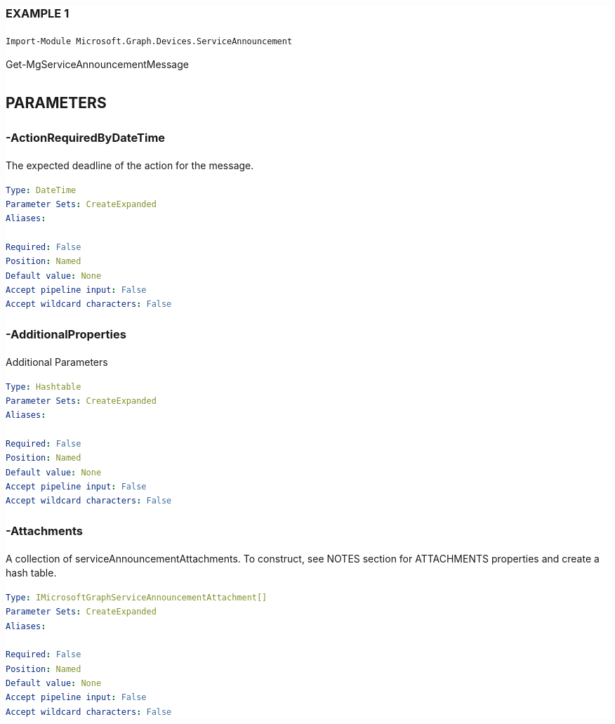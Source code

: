 ### EXAMPLE 1
```
Import-Module Microsoft.Graph.Devices.ServiceAnnouncement
```

Get-MgServiceAnnouncementMessage

## PARAMETERS

### -ActionRequiredByDateTime
The expected deadline of the action for the message.

```yaml
Type: DateTime
Parameter Sets: CreateExpanded
Aliases:

Required: False
Position: Named
Default value: None
Accept pipeline input: False
Accept wildcard characters: False
```

### -AdditionalProperties
Additional Parameters

```yaml
Type: Hashtable
Parameter Sets: CreateExpanded
Aliases:

Required: False
Position: Named
Default value: None
Accept pipeline input: False
Accept wildcard characters: False
```

### -Attachments
A collection of serviceAnnouncementAttachments.
To construct, see NOTES section for ATTACHMENTS properties and create a hash table.

```yaml
Type: IMicrosoftGraphServiceAnnouncementAttachment[]
Parameter Sets: CreateExpanded
Aliases:

Required: False
Position: Named
Default value: None
Accept pipeline input: False
Accept wildcard characters: False
```
